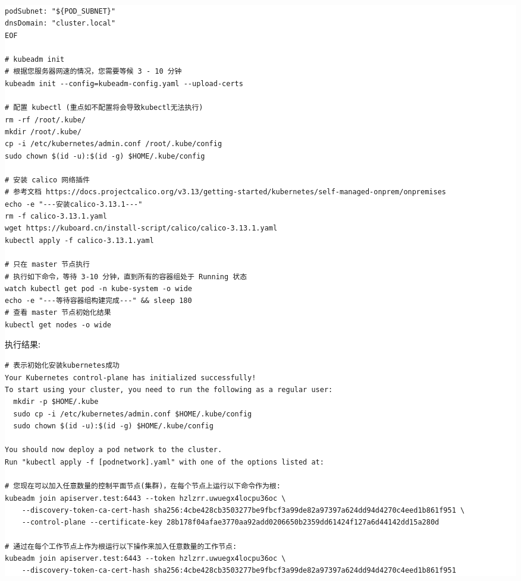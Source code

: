 ```
podSubnet: "${POD_SUBNET}"
dnsDomain: "cluster.local"
EOF

# kubeadm init
# 根据您服务器网速的情况，您需要等候 3 - 10 分钟
kubeadm init --config=kubeadm-config.yaml --upload-certs

# 配置 kubectl (重点如不配置将会导致kubectl无法执行)
rm -rf /root/.kube/
mkdir /root/.kube/
cp -i /etc/kubernetes/admin.conf /root/.kube/config
sudo chown $(id -u):$(id -g) $HOME/.kube/config

# 安装 calico 网络插件
# 参考文档 https://docs.projectcalico.org/v3.13/getting-started/kubernetes/self-managed-onprem/onpremises
echo -e "---安装calico-3.13.1---"
rm -f calico-3.13.1.yaml
wget https://kuboard.cn/install-script/calico/calico-3.13.1.yaml
kubectl apply -f calico-3.13.1.yaml

# 只在 master 节点执行
# 执行如下命令，等待 3-10 分钟，直到所有的容器组处于 Running 状态
watch kubectl get pod -n kube-system -o wide
echo -e "---等待容器组构建完成---" && sleep 180
# 查看 master 节点初始化结果
kubectl get nodes -o wide
```

执行结果:

```
# 表示初始化安装kubernetes成功
Your Kubernetes control-plane has initialized successfully!
To start using your cluster, you need to run the following as a regular user:
  mkdir -p $HOME/.kube
  sudo cp -i /etc/kubernetes/admin.conf $HOME/.kube/config
  sudo chown $(id -u):$(id -g) $HOME/.kube/config

You should now deploy a pod network to the cluster.
Run "kubectl apply -f [podnetwork].yaml" with one of the options listed at:

# 您现在可以加入任意数量的控制平面节点(集群)，在每个节点上运行以下命令作为根:
kubeadm join apiserver.test:6443 --token hzlzrr.uwuegx4locpu36oc \
    --discovery-token-ca-cert-hash sha256:4cbe428cb3503277be9fbcf3a99de82a97397a624dd94d4270c4eed1b861f951 \
    --control-plane --certificate-key 28b178f04afae3770aa92add0206650b2359dd61424f127a6d44142dd15a280d

# 通过在每个工作节点上作为根运行以下操作来加入任意数量的工作节点:
kubeadm join apiserver.test:6443 --token hzlzrr.uwuegx4locpu36oc \
    --discovery-token-ca-cert-hash sha256:4cbe428cb3503277be9fbcf3a99de82a97397a624dd94d4270c4eed1b861f951
```
